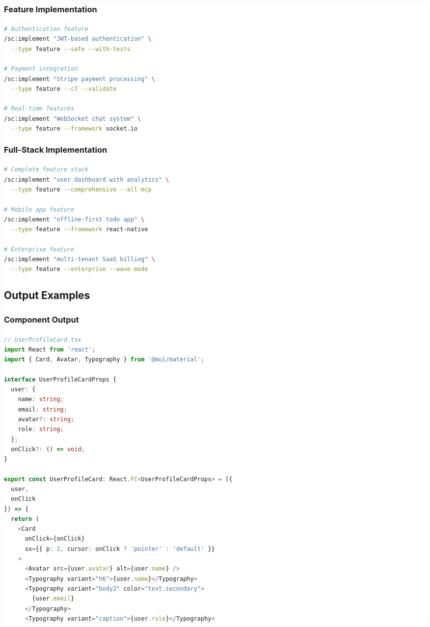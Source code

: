### Feature Implementation
```bash
# Authentication feature
/sc:implement "JWT-based authentication" \
  --type feature --safe --with-tests

# Payment integration
/sc:implement "Stripe payment processing" \
  --type feature --c7 --validate

# Real-time features
/sc:implement "WebSocket chat system" \
  --type feature --framework socket.io
```

### Full-Stack Implementation
```bash
# Complete feature stack
/sc:implement "user dashboard with analytics" \
  --type feature --comprehensive --all-mcp

# Mobile app feature
/sc:implement "offline-first todo app" \
  --type feature --framework react-native

# Enterprise feature
/sc:implement "multi-tenant SaaS billing" \
  --type feature --enterprise --wave-mode
```

## Output Examples

### Component Output
```typescript
// UserProfileCard.tsx
import React from 'react';
import { Card, Avatar, Typography } from '@mui/material';

interface UserProfileCardProps {
  user: {
    name: string;
    email: string;
    avatar?: string;
    role: string;
  };
  onClick?: () => void;
}

export const UserProfileCard: React.FC<UserProfileCardProps> = ({
  user,
  onClick
}) => {
  return (
    <Card
      onClick={onClick}
      sx={{ p: 2, cursor: onClick ? 'pointer' : 'default' }}
    >
      <Avatar src={user.avatar} alt={user.name} />
      <Typography variant="h6">{user.name}</Typography>
      <Typography variant="body2" color="text.secondary">
        {user.email}
      </Typography>
      <Typography variant="caption">{user.role}</Typography>
```
